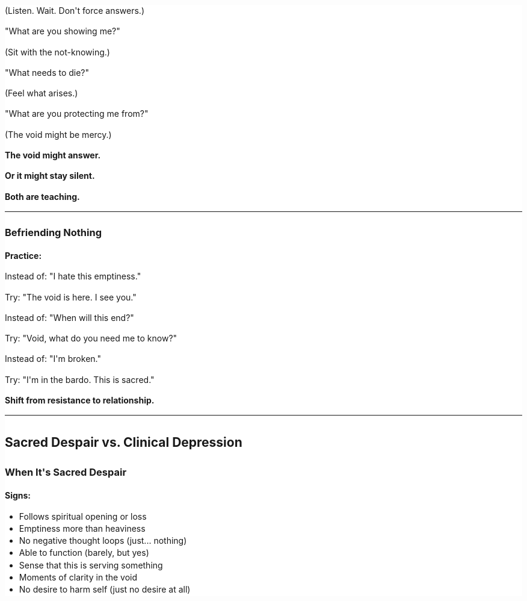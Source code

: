 (Listen. Wait. Don't force answers.)

"What are you showing me?"

(Sit with the not-knowing.)

"What needs to die?"

(Feel what arises.)

"What are you protecting me from?"

(The void might be mercy.)

**The void might answer.**

**Or it might stay silent.**

**Both are teaching.**

---

### Befriending Nothing

**Practice:**

Instead of:
"I hate this emptiness."

Try:
"The void is here. I see you."

Instead of:
"When will this end?"

Try:
"Void, what do you need me to know?"

Instead of:
"I'm broken."

Try:
"I'm in the bardo. This is sacred."

**Shift from resistance to relationship.**

---

## Sacred Despair vs. Clinical Depression

### When It's Sacred Despair

**Signs:**
- Follows spiritual opening or loss
- Emptiness more than heaviness
- No negative thought loops (just... nothing)
- Able to function (barely, but yes)
- Sense that this is serving something
- Moments of clarity in the void
- No desire to harm self (just no desire at all)

